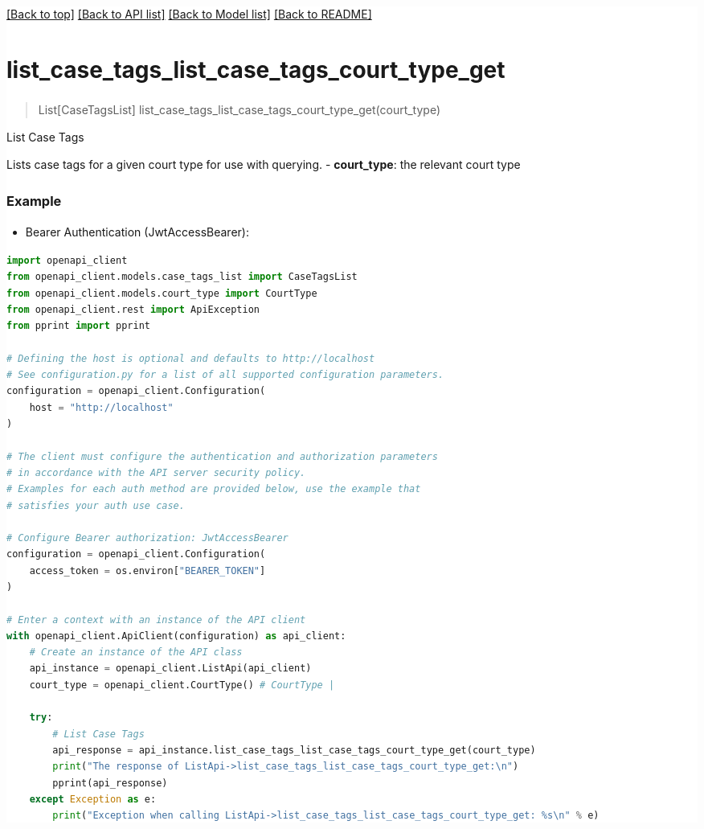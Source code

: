 [[Back to top]](#) [[Back to API list]](../README.md#documentation-for-api-endpoints) [[Back to Model list]](../README.md#documentation-for-models) [[Back to README]](../README.md)

# **list_case_tags_list_case_tags_court_type_get**
> List[CaseTagsList] list_case_tags_list_case_tags_court_type_get(court_type)

List Case Tags

Lists case tags for a given court type for use with querying.  - **court_type**: the relevant court type

### Example

* Bearer Authentication (JwtAccessBearer):

```python
import openapi_client
from openapi_client.models.case_tags_list import CaseTagsList
from openapi_client.models.court_type import CourtType
from openapi_client.rest import ApiException
from pprint import pprint

# Defining the host is optional and defaults to http://localhost
# See configuration.py for a list of all supported configuration parameters.
configuration = openapi_client.Configuration(
    host = "http://localhost"
)

# The client must configure the authentication and authorization parameters
# in accordance with the API server security policy.
# Examples for each auth method are provided below, use the example that
# satisfies your auth use case.

# Configure Bearer authorization: JwtAccessBearer
configuration = openapi_client.Configuration(
    access_token = os.environ["BEARER_TOKEN"]
)

# Enter a context with an instance of the API client
with openapi_client.ApiClient(configuration) as api_client:
    # Create an instance of the API class
    api_instance = openapi_client.ListApi(api_client)
    court_type = openapi_client.CourtType() # CourtType | 

    try:
        # List Case Tags
        api_response = api_instance.list_case_tags_list_case_tags_court_type_get(court_type)
        print("The response of ListApi->list_case_tags_list_case_tags_court_type_get:\n")
        pprint(api_response)
    except Exception as e:
        print("Exception when calling ListApi->list_case_tags_list_case_tags_court_type_get: %s\n" % e)
```
